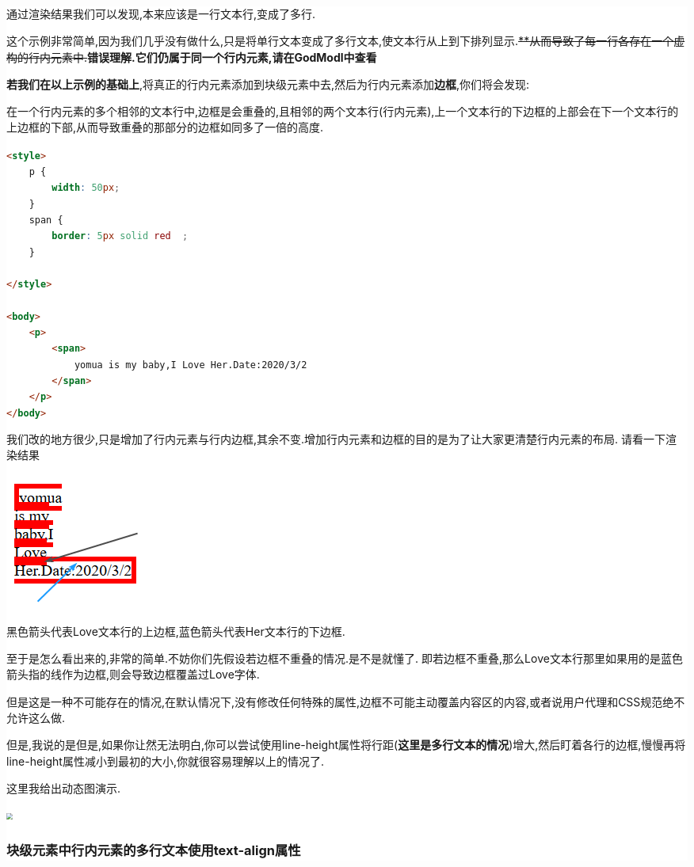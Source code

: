 通过渲染结果我们可以发现,本来应该是一行文本行,变成了多行. 

这个示例非常简单,因为我们几乎没有做什么,只是将单行文本变成了多行文本,使文本行从上到下排列显示.~~**从而导致了每一行各存在一个虚构的行内元素中.~~**错误理解.它们仍属于同一个行内元素,请在GodModl中查看**

**若我们在以上示例的基础上**,将真正的行内元素添加到块级元素中去,然后为行内元素添加**边框**,你们将会发现: 

在一个行内元素的多个相邻的文本行中,边框是会重叠的,且相邻的两个文本行(行内元素),上一个文本行的下边框的上部会在下一个文本行的上边框的下部,从而导致重叠的那部分的边框如同多了一倍的高度.

```html
<style>
    p {
        width: 50px;
    }
    span {
        border: 5px solid red  ;
    }

</style>

<body>
    <p>
        <span>
            yomua is my baby,I Love Her.Date:2020/3/2
        </span>
    </p>
</body>
```

我们改的地方很少,只是增加了行内元素与行内边框,其余不变.增加行内元素和边框的目的是为了让大家更清楚行内元素的布局. 请看一下渲染结果

![](../..//picture/行内元素中多行文本的边框重叠.png)

黑色箭头代表Love文本行的上边框,蓝色箭头代表Her文本行的下边框.

至于是怎么看出来的,非常的简单.不妨你们先假设若边框不重叠的情况.是不是就懂了. 即若边框不重叠,那么Love文本行那里如果用的是蓝色箭头指的线作为边框,则会导致边框覆盖过Love字体.

但是这是一种不可能存在的情况,在默认情况下,没有修改任何特殊的属性,边框不可能主动覆盖内容区的内容,或者说用户代理和CSS规范绝不允许这么做.

但是,我说的是但是,如果你让然无法明白,你可以尝试使用line-height属性将行距(**这里是多行文本的情况**)增大,然后盯着各行的边框,慢慢再将line-height属性减小到最初的大小,你就很容易理解以上的情况了. 

这里我给出动态图演示.

<img src="../..//picture/动态图\行内元素中多行文本的边框重叠.gif" style="zoom:50%;" />

### 块级元素中行内元素的多行文本使用text-align属性
